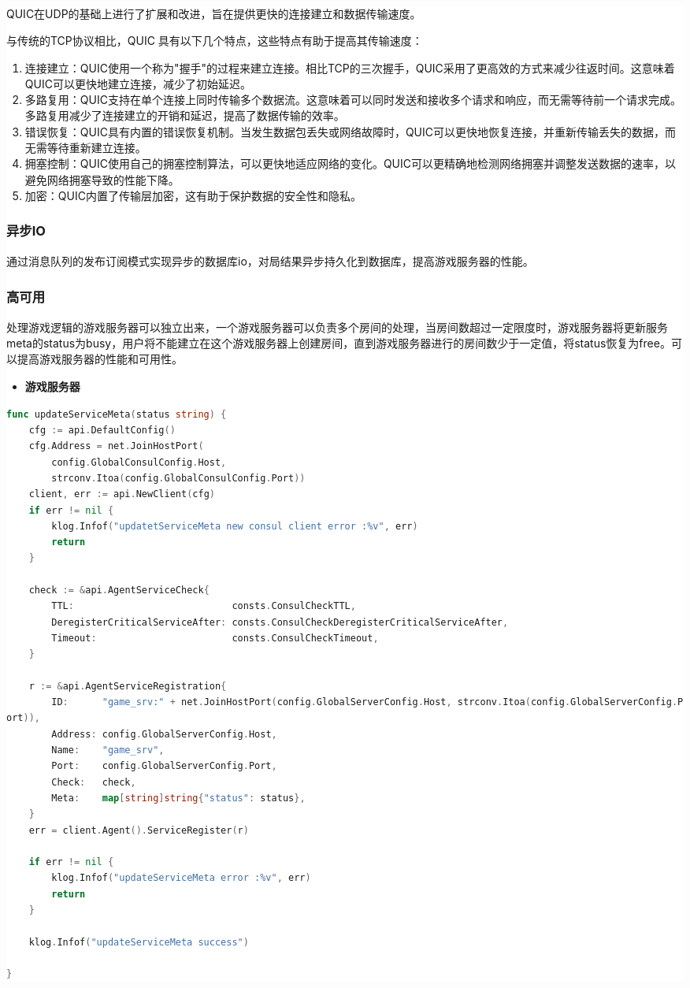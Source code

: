 QUIC在UDP的基础上进行了扩展和改进，旨在提供更快的连接建立和数据传输速度。

与传统的TCP协议相比，QUIC 具有以下几个特点，这些特点有助于提高其传输速度：

1. 连接建立：QUIC使用一个称为"握手"的过程来建立连接。相比TCP的三次握手，QUIC采用了更高效的方式来减少往返时间。这意味着QUIC可以更快地建立连接，减少了初始延迟。
2. 多路复用：QUIC支持在单个连接上同时传输多个数据流。这意味着可以同时发送和接收多个请求和响应，而无需等待前一个请求完成。多路复用减少了连接建立的开销和延迟，提高了数据传输的效率。
3. 错误恢复：QUIC具有内置的错误恢复机制。当发生数据包丢失或网络故障时，QUIC可以更快地恢复连接，并重新传输丢失的数据，而无需等待重新建立连接。
4. 拥塞控制：QUIC使用自己的拥塞控制算法，可以更快地适应网络的变化。QUIC可以更精确地检测网络拥塞并调整发送数据的速率，以避免网络拥塞导致的性能下降。
5. 加密：QUIC内置了传输层加密，这有助于保护数据的安全性和隐私。

### 异步IO

通过消息队列的发布订阅模式实现异步的数据库io，对局结果异步持久化到数据库，提高游戏服务器的性能。

### 高可用

处理游戏逻辑的游戏服务器可以独立出来，一个游戏服务器可以负责多个房间的处理，当房间数超过一定限度时，游戏服务器将更新服务meta的status为busy，用户将不能建立在这个游戏服务器上创建房间，直到游戏服务器进行的房间数少于一定值，将status恢复为free。可以提高游戏服务器的性能和可用性。

- **游戏服务器**

```go
func updateServiceMeta(status string) {
	cfg := api.DefaultConfig()
	cfg.Address = net.JoinHostPort(
		config.GlobalConsulConfig.Host,
		strconv.Itoa(config.GlobalConsulConfig.Port))
	client, err := api.NewClient(cfg)
	if err != nil {
		klog.Infof("updatetServiceMeta new consul client error :%v", err)
		return
	}

	check := &api.AgentServiceCheck{
		TTL:                            consts.ConsulCheckTTL,
		DeregisterCriticalServiceAfter: consts.ConsulCheckDeregisterCriticalServiceAfter,
		Timeout:                        consts.ConsulCheckTimeout,
	}

	r := &api.AgentServiceRegistration{
		ID:      "game_srv:" + net.JoinHostPort(config.GlobalServerConfig.Host, strconv.Itoa(config.GlobalServerConfig.Port)),
		Address: config.GlobalServerConfig.Host,
		Name:    "game_srv",
		Port:    config.GlobalServerConfig.Port,
		Check:   check,
		Meta:    map[string]string{"status": status},
	}
	err = client.Agent().ServiceRegister(r)

	if err != nil {
		klog.Infof("updateServiceMeta error :%v", err)
		return
	}

	klog.Infof("updateServiceMeta success")

}
```
